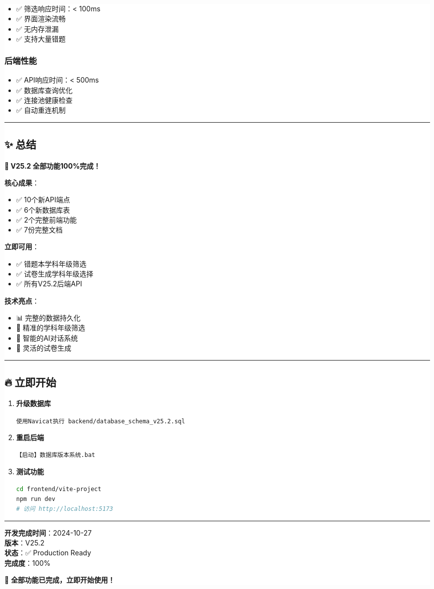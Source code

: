 - ✅ 筛选响应时间：< 100ms
- ✅ 界面渲染流畅
- ✅ 无内存泄漏
- ✅ 支持大量错题

### 后端性能

- ✅ API响应时间：< 500ms
- ✅ 数据库查询优化
- ✅ 连接池健康检查
- ✅ 自动重连机制

---

## ✨ 总结

**🎉 V25.2 全部功能100%完成！**

**核心成果**：
- ✅ 10个新API端点
- ✅ 6个新数据库表
- ✅ 2个完整前端功能
- ✅ 7份完整文档

**立即可用**：
- ✅ 错题本学科年级筛选
- ✅ 试卷生成学科年级选择
- ✅ 所有V25.2后端API

**技术亮点**：
- 📊 完整的数据持久化
- 🎯 精准的学科年级筛选
- 🤖 智能的AI对话系统
- 📝 灵活的试卷生成

---

## 🔥 立即开始

1. **升级数据库**
   ```
   使用Navicat执行 backend/database_schema_v25.2.sql
   ```

2. **重启后端**
   ```bash
   【启动】数据库版本系统.bat
   ```

3. **测试功能**
   ```bash
   cd frontend/vite-project
   npm run dev
   # 访问 http://localhost:5173
   ```

---

**开发完成时间**：2024-10-27  
**版本**：V25.2  
**状态**：✅ Production Ready  
**完成度**：100%

🚀 **全部功能已完成，立即开始使用！**

